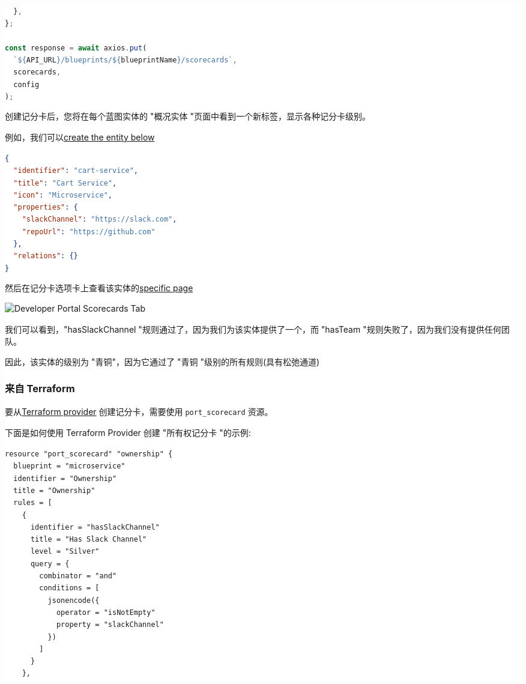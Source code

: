 ```javascript showLineNumbers
  },
};

const response = await axios.put(
  `${API_URL}/blueprints/${blueprintName}/scorecards`,
  scorecards,
  config
);
```

</TabItem>

</Tabs>

创建记分卡后，您将在每个蓝图实体的 "概况实体 "页面中看到一个新标签，显示各种记分卡级别。

例如，我们可以[create the entity below](../build-your-software-catalog/sync-data-to-catalog/sync-data-to-catalog.md#creating-entities)

```json showLineNumbers
{
  "identifier": "cart-service",
  "title": "Cart Service",
  "icon": "Microservice",
  "properties": {
    "slackChannel": "https://slack.com",
    "repoUrl": "https://github.com"
  },
  "relations": {}
}
```

然后在记分卡选项卡上查看该实体的[specific page](https://app.getport.io/MicroserviceEntity?identifier=cart-service&amp;activeTab=3) 

![Developer Portal Scorecards Tab](../../static/img/software-catalog/scorecard/tutorial/ScorecardsTab.png)

我们可以看到，"hasSlackChannel "规则通过了，因为我们为该实体提供了一个，而 "hasTeam "规则失败了，因为我们没有提供任何团队。

因此，该实体的级别为 "青铜"，因为它通过了 "青铜 "级别的所有规则(具有松弛通道)

### 来自 Terraform

要从[Terraform provider](../../build-your-software-catalog/sync-data-to-catalog/iac/terraform/) 创建记分卡，需要使用 `port_scorecard` 资源。

下面是如何使用 Terraform Provider 创建 "所有权记分卡 "的示例: 

```hcl showLineNumbers
resource "port_scorecard" "ownership" {
  blueprint = "microservice"
  identifier = "Ownership"
  title = "Ownership"
  rules = [
    {
      identifier = "hasSlackChannel"
      title = "Has Slack Channel"
      level = "Silver"
      query = {
        combinator = "and"
        conditions = [
          jsonencode({
            operator = "isNotEmpty"
            property = "slackChannel"
          })
        ]
      }
    },
```